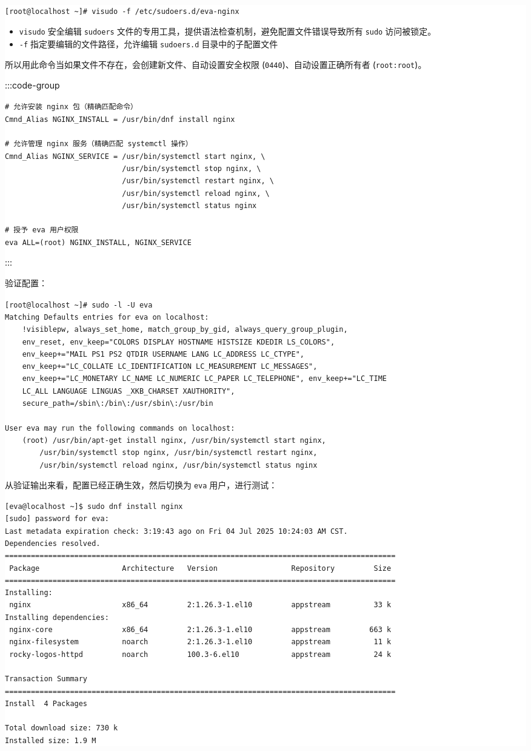 ```shell
[root@localhost ~]# visudo -f /etc/sudoers.d/eva-nginx
```

- `visudo` 安全编辑 `sudoers` 文件的专用工具，提供语法检查机制，避免配置文件错误导致所有 `sudo` 访问被锁定。
- `-f` 指定要编辑的文件路径，允许编辑 `sudoers.d` 目录中的子配置文件

所以用此命令当如果文件不存在，会创建新文件、自动设置安全权限 (`0440`)、自动设置正确所有者 (`root:root`)。

:::code-group
```shell [/etc/sudoers.d/eva-nginx]
# 允许安装 nginx 包（精确匹配命令）
Cmnd_Alias NGINX_INSTALL = /usr/bin/dnf install nginx

# 允许管理 nginx 服务（精确匹配 systemctl 操作）
Cmnd_Alias NGINX_SERVICE = /usr/bin/systemctl start nginx, \
                           /usr/bin/systemctl stop nginx, \
                           /usr/bin/systemctl restart nginx, \
                           /usr/bin/systemctl reload nginx, \
                           /usr/bin/systemctl status nginx

# 授予 eva 用户权限
eva ALL=(root) NGINX_INSTALL, NGINX_SERVICE
```
:::

验证配置：

```shell
[root@localhost ~]# sudo -l -U eva
Matching Defaults entries for eva on localhost:
    !visiblepw, always_set_home, match_group_by_gid, always_query_group_plugin,
    env_reset, env_keep="COLORS DISPLAY HOSTNAME HISTSIZE KDEDIR LS_COLORS",
    env_keep+="MAIL PS1 PS2 QTDIR USERNAME LANG LC_ADDRESS LC_CTYPE",
    env_keep+="LC_COLLATE LC_IDENTIFICATION LC_MEASUREMENT LC_MESSAGES",
    env_keep+="LC_MONETARY LC_NAME LC_NUMERIC LC_PAPER LC_TELEPHONE", env_keep+="LC_TIME
    LC_ALL LANGUAGE LINGUAS _XKB_CHARSET XAUTHORITY",
    secure_path=/sbin\:/bin\:/usr/sbin\:/usr/bin

User eva may run the following commands on localhost:
    (root) /usr/bin/apt-get install nginx, /usr/bin/systemctl start nginx,
        /usr/bin/systemctl stop nginx, /usr/bin/systemctl restart nginx,
        /usr/bin/systemctl reload nginx, /usr/bin/systemctl status nginx
```

从验证输出来看，配置​​已经正确生效，然后​​切换为 `eva` 用户，进行测试：

```shell
[eva@localhost ~]$ sudo dnf install nginx
[sudo] password for eva: 
Last metadata expiration check: 3:19:43 ago on Fri 04 Jul 2025 10:24:03 AM CST.
Dependencies resolved.
==========================================================================================
 Package                   Architecture   Version                 Repository         Size
==========================================================================================
Installing:
 nginx                     x86_64         2:1.26.3-1.el10         appstream          33 k
Installing dependencies:
 nginx-core                x86_64         2:1.26.3-1.el10         appstream         663 k
 nginx-filesystem          noarch         2:1.26.3-1.el10         appstream          11 k
 rocky-logos-httpd         noarch         100.3-6.el10            appstream          24 k

Transaction Summary
==========================================================================================
Install  4 Packages

Total download size: 730 k
Installed size: 1.9 M
```